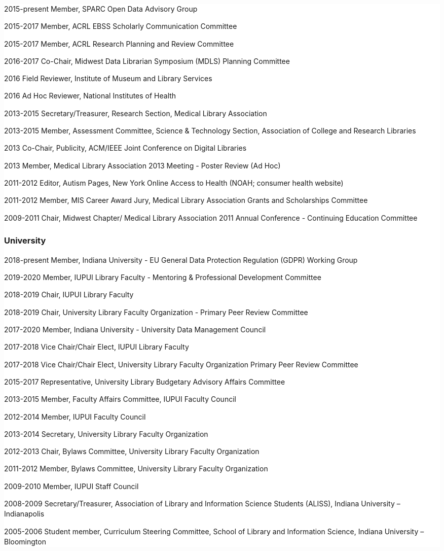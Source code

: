2015-present	Member, SPARC Open Data Advisory Group

2015-2017	Member, ACRL EBSS Scholarly Communication Committee

2015-2017	Member, ACRL Research Planning and Review Committee

2016-2017	Co-Chair, Midwest Data Librarian Symposium (MDLS) Planning Committee 

2016	Field Reviewer, Institute of Museum and Library Services

2016	Ad Hoc Reviewer, National Institutes of Health

2013-2015	Secretary/Treasurer, Research Section, Medical Library Association

2013-2015	Member, Assessment Committee, Science & Technology Section, Association of College and Research Libraries

2013	Co-Chair, Publicity, ACM/IEEE Joint Conference on Digital Libraries

2013	Member, Medical Library Association 2013 Meeting - Poster Review (Ad Hoc) 

2011-2012	Editor, Autism Pages, New York Online Access to Health (NOAH; consumer health website)

2011-2012	Member, MIS Career Award Jury, Medical Library Association Grants and Scholarships Committee

2009-2011	Chair, Midwest Chapter/ Medical Library Association 2011 Annual Conference - Continuing Education Committee



### University


2018-present	Member, Indiana University - EU General Data Protection Regulation (GDPR) Working Group

2019-2020	Member, IUPUI Library Faculty - Mentoring & Professional Development Committee

2018-2019	Chair, IUPUI Library Faculty

2018-2019	Chair, University Library Faculty Organization - Primary Peer Review Committee

2017-2020	Member, Indiana University - University Data Management Council

2017-2018	Vice Chair/Chair Elect, IUPUI Library Faculty

2017-2018	Vice Chair/Chair Elect, University Library Faculty Organization Primary Peer Review Committee

2015-2017	Representative, University Library Budgetary Advisory Affairs Committee 

2013-2015	Member, Faculty Affairs Committee, IUPUI Faculty Council

2012-2014	Member, IUPUI Faculty Council

2013-2014	Secretary, University Library Faculty Organization

2012-2013	Chair, Bylaws Committee, University Library Faculty Organization 

2011-2012	Member, Bylaws Committee, University Library Faculty Organization

2009-2010	Member, IUPUI Staff Council

2008-2009	Secretary/Treasurer, Association of Library and Information Science Students (ALISS), Indiana University – Indianapolis

2005-2006	Student member, Curriculum Steering Committee, School of Library and Information Science, Indiana University – Bloomington
